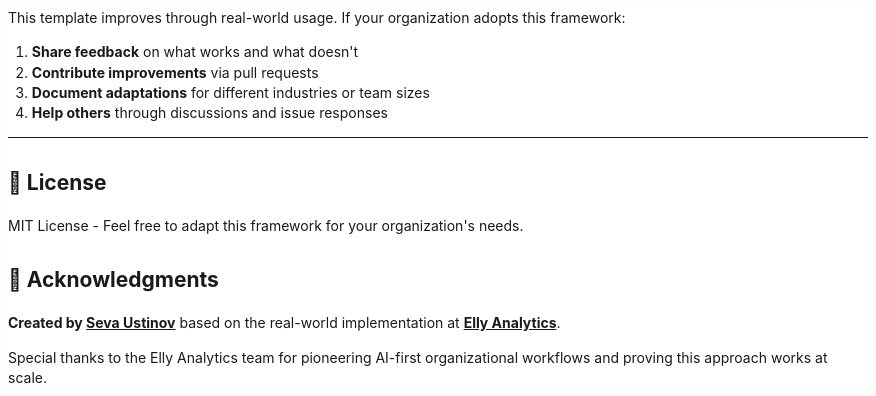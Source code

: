 This template improves through real-world usage. If your organization adopts this framework:

1. **Share feedback** on what works and what doesn't
2. **Contribute improvements** via pull requests
3. **Document adaptations** for different industries or team sizes
4. **Help others** through discussions and issue responses

---

## 📄 License

MIT License - Feel free to adapt this framework for your organization's needs.

## 🙏 Acknowledgments

**Created by [Seva Ustinov](https://github.com/vsevolodustinov)** based on the real-world implementation at **[Elly Analytics](https://ellyanalytics.com)**.

Special thanks to the Elly Analytics team for pioneering AI-first organizational workflows and proving this approach works at scale.
